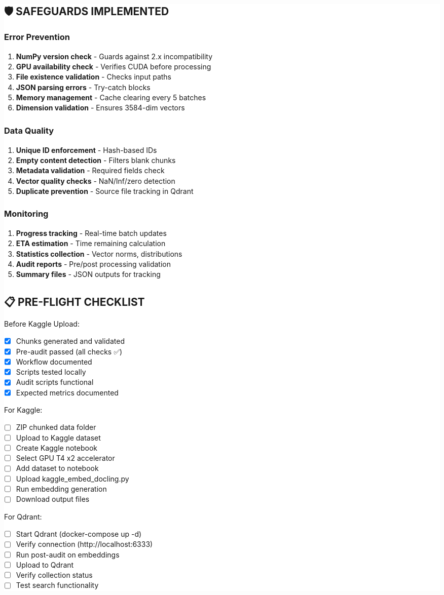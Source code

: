 ## 🛡️ SAFEGUARDS IMPLEMENTED

### Error Prevention
1. **NumPy version check** - Guards against 2.x incompatibility
2. **GPU availability check** - Verifies CUDA before processing
3. **File existence validation** - Checks input paths
4. **JSON parsing errors** - Try-catch blocks
5. **Memory management** - Cache clearing every 5 batches
6. **Dimension validation** - Ensures 3584-dim vectors

### Data Quality
1. **Unique ID enforcement** - Hash-based IDs
2. **Empty content detection** - Filters blank chunks
3. **Metadata validation** - Required fields check
4. **Vector quality checks** - NaN/Inf/zero detection
5. **Duplicate prevention** - Source file tracking in Qdrant

### Monitoring
1. **Progress tracking** - Real-time batch updates
2. **ETA estimation** - Time remaining calculation
3. **Statistics collection** - Vector norms, distributions
4. **Audit reports** - Pre/post processing validation
5. **Summary files** - JSON outputs for tracking

## 📋 PRE-FLIGHT CHECKLIST

Before Kaggle Upload:
- [x] Chunks generated and validated
- [x] Pre-audit passed (all checks ✅)
- [x] Workflow documented
- [x] Scripts tested locally
- [x] Audit scripts functional
- [x] Expected metrics documented

For Kaggle:
- [ ] ZIP chunked data folder
- [ ] Upload to Kaggle dataset
- [ ] Create Kaggle notebook
- [ ] Select GPU T4 x2 accelerator
- [ ] Add dataset to notebook
- [ ] Upload kaggle_embed_docling.py
- [ ] Run embedding generation
- [ ] Download output files

For Qdrant:
- [ ] Start Qdrant (docker-compose up -d)
- [ ] Verify connection (http://localhost:6333)
- [ ] Run post-audit on embeddings
- [ ] Upload to Qdrant
- [ ] Verify collection status
- [ ] Test search functionality

